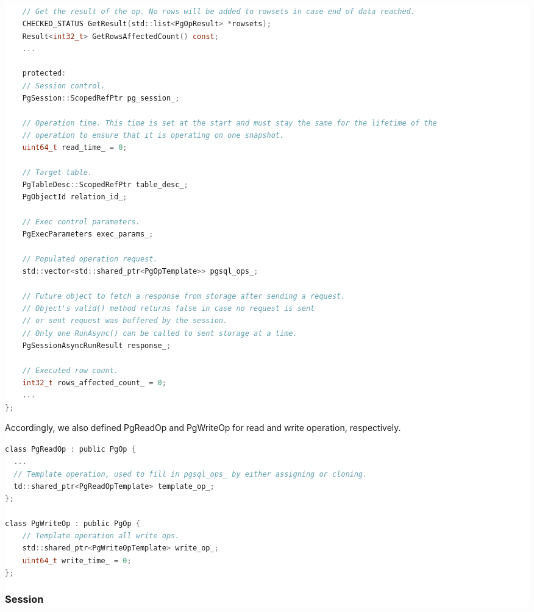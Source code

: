 ``` c
    // Get the result of the op. No rows will be added to rowsets in case end of data reached.
    CHECKED_STATUS GetResult(std::list<PgOpResult> *rowsets);
    Result<int32_t> GetRowsAffectedCount() const;
    ...

    protected:
    // Session control.
    PgSession::ScopedRefPtr pg_session_;
                 
    // Operation time. This time is set at the start and must stay the same for the lifetime of the
    // operation to ensure that it is operating on one snapshot.
    uint64_t read_time_ = 0;

    // Target table.
    PgTableDesc::ScopedRefPtr table_desc_;
    PgObjectId relation_id_; 

    // Exec control parameters.
    PgExecParameters exec_params_; 

    // Populated operation request.
    std::vector<std::shared_ptr<PgOpTemplate>> pgsql_ops_;

    // Future object to fetch a response from storage after sending a request.
    // Object's valid() method returns false in case no request is sent
    // or sent request was buffered by the session.
    // Only one RunAsync() can be called to sent storage at a time.
    PgSessionAsyncRunResult response_;  
    
    // Executed row count.
    int32_t rows_affected_count_ = 0;
    ...  
};           
```

Accordingly, we also defined PgReadOp and PgWriteOp for read and write operation, respectively. 

``` c
class PgReadOp : public PgOp {
  ...
  // Template operation, used to fill in pgsql_ops_ by either assigning or cloning.
  td::shared_ptr<PgReadOpTemplate> template_op_;  
};  

class PgWriteOp : public PgOp {
    // Template operation all write ops.
    std::shared_ptr<PgWriteOpTemplate> write_op_;
    uint64_t write_time_ = 0;
};
```
### Session 
